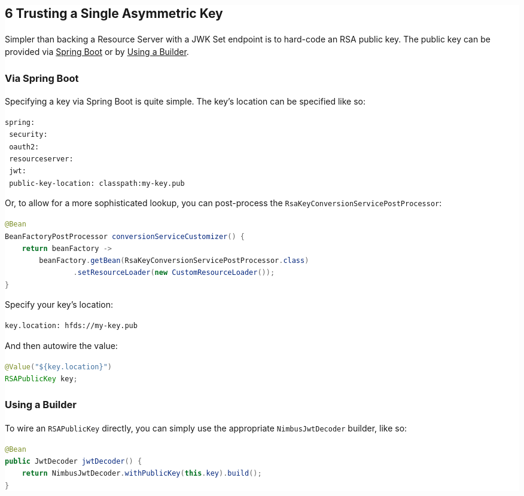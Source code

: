 ## 6 Trusting a Single Asymmetric Key

Simpler than backing a Resource Server with a JWK Set endpoint is to hard-code an RSA public key. The public key can be provided via [Spring Boot](#oauth2resourceserver-jwt-decoder-public-key-boot "Via Spring Boot") or by [Using a Builder](#oauth2resourceserver-jwt-decoder-public-key-builder "Using a Builder").

### Via Spring Boot

Specifying a key via Spring Boot is quite simple. The key’s location can be specified like so:

```
spring:
 security:
 oauth2:
 resourceserver:
 jwt:
 public-key-location: classpath:my-key.pub
```

Or, to allow for a more sophisticated lookup, you can post-process the `RsaKeyConversionServicePostProcessor`:

```java
@Bean
BeanFactoryPostProcessor conversionServiceCustomizer() {
    return beanFactory ->
        beanFactory.getBean(RsaKeyConversionServicePostProcessor.class)
                .setResourceLoader(new CustomResourceLoader());
}
```

Specify your key’s location:

```
key.location: hfds://my-key.pub
```

And then autowire the value:

```java
@Value("${key.location}")
RSAPublicKey key;
```

### Using a Builder

To wire an `RSAPublicKey` directly, you can simply use the appropriate `NimbusJwtDecoder` builder, like so:

```java
@Bean
public JwtDecoder jwtDecoder() {
    return NimbusJwtDecoder.withPublicKey(this.key).build();
}
```
